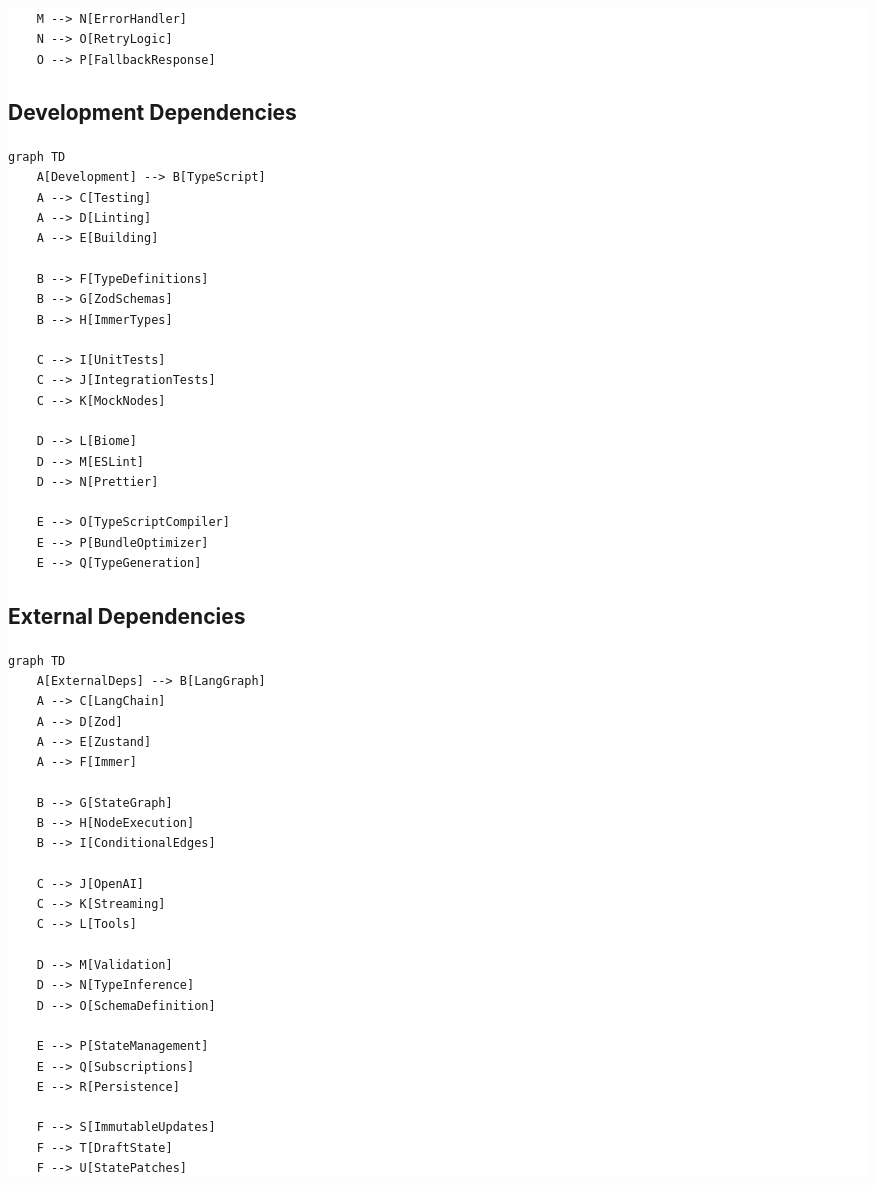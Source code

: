 ```mermaid
    M --> N[ErrorHandler]
    N --> O[RetryLogic]
    O --> P[FallbackResponse]
```

## Development Dependencies

```mermaid
graph TD
    A[Development] --> B[TypeScript]
    A --> C[Testing]
    A --> D[Linting]
    A --> E[Building]
    
    B --> F[TypeDefinitions]
    B --> G[ZodSchemas]
    B --> H[ImmerTypes]
    
    C --> I[UnitTests]
    C --> J[IntegrationTests]
    C --> K[MockNodes]
    
    D --> L[Biome]
    D --> M[ESLint]
    D --> N[Prettier]
    
    E --> O[TypeScriptCompiler]
    E --> P[BundleOptimizer]
    E --> Q[TypeGeneration]
```

## External Dependencies

```mermaid
graph TD
    A[ExternalDeps] --> B[LangGraph]
    A --> C[LangChain]
    A --> D[Zod]
    A --> E[Zustand]
    A --> F[Immer]
    
    B --> G[StateGraph]
    B --> H[NodeExecution]
    B --> I[ConditionalEdges]
    
    C --> J[OpenAI]
    C --> K[Streaming]
    C --> L[Tools]
    
    D --> M[Validation]
    D --> N[TypeInference]
    D --> O[SchemaDefinition]
    
    E --> P[StateManagement]
    E --> Q[Subscriptions]
    E --> R[Persistence]
    
    F --> S[ImmutableUpdates]
    F --> T[DraftState]
    F --> U[StatePatches]
```
